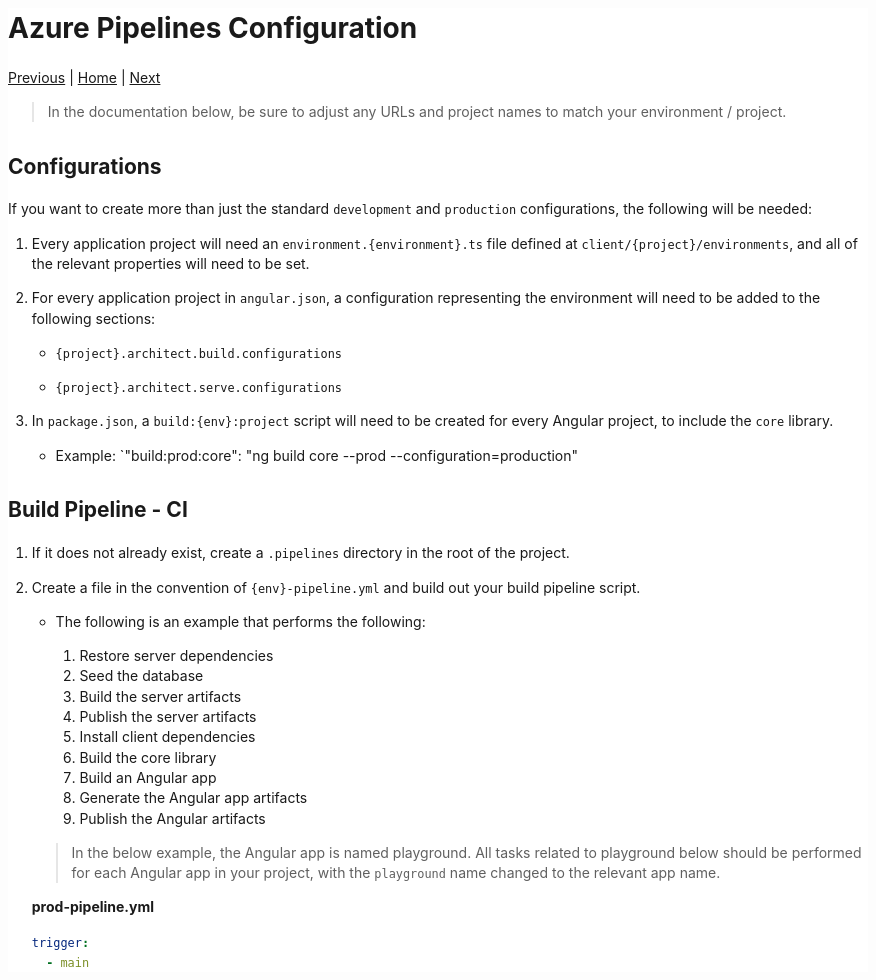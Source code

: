 # Azure Pipelines Configuration

[Previous](./08-dev-machine-configuration.md) | [Home](./readme.md) | [Next](./10-url-rewrite-and-cors-configuration.md)

> In the documentation below, be sure to adjust any URLs and project names to match your environment / project.

## Configurations

If you want to create more than just the standard `development` and `production` configurations, the following will be needed:

1. Every application project will need an `environment.{environment}.ts` file defined at `client/{project}/environments`, and all of the relevant properties will need to be set.

2. For every application project in `angular.json`, a configuration representing the environment will need to be added to the following sections:

    * `{project}.architect.build.configurations`

    * `{project}.architect.serve.configurations`

3. In `package.json`, a `build:{env}:project` script will need to be created for every Angular project, to include the `core` library.

    * Example: `"build:prod:core": "ng build core --prod --configuration=production"

## Build Pipeline - CI

1. If it does not already exist, create a `.pipelines` directory in the root of the project.

2. Create a file in the convention of `{env}-pipeline.yml` and build out your build pipeline script.

    * The following is an example that performs the following:

        1. Restore server dependencies
        2. Seed the database
        3. Build the server artifacts
        4. Publish the server artifacts
        5. Install client dependencies
        6. Build the core library
        7. Build an Angular app
        8. Generate the Angular app artifacts
        9. Publish the Angular artifacts

    > In the below example, the Angular app is named playground. All tasks related to playground below should be performed for each Angular app in your project, with the `playground` name changed to the relevant app name.

    **prod-pipeline.yml**

    ```yml
    trigger:
      - main
